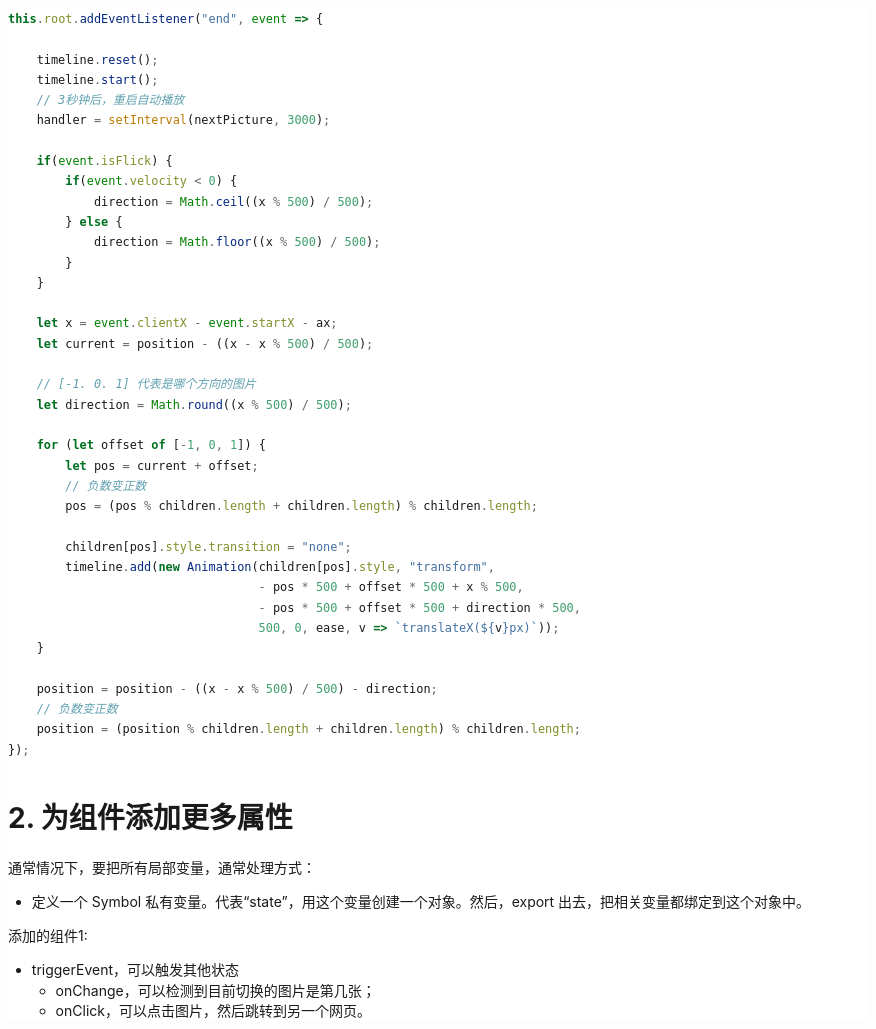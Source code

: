 ```jsx
this.root.addEventListener("end", event => {
            
    timeline.reset();
    timeline.start();
    // 3秒钟后，重启自动播放
    handler = setInterval(nextPicture, 3000);

    if(event.isFlick) {
        if(event.velocity < 0) {
            direction = Math.ceil((x % 500) / 500);
        } else {
            direction = Math.floor((x % 500) / 500);
        }
    }

    let x = event.clientX - event.startX - ax;
    let current = position - ((x - x % 500) / 500);

    // [-1. 0. 1] 代表是哪个方向的图片
    let direction = Math.round((x % 500) / 500);

    for (let offset of [-1, 0, 1]) {
        let pos = current + offset;
        // 负数变正数
        pos = (pos % children.length + children.length) % children.length;

        children[pos].style.transition = "none";
        timeline.add(new Animation(children[pos].style, "transform", 
                                   - pos * 500 + offset * 500 + x % 500, 
                                   - pos * 500 + offset * 500 + direction * 500, 
                                   500, 0, ease, v => `translateX(${v}px)`));
    }

    position = position - ((x - x % 500) / 500) - direction;
    // 负数变正数
    position = (position % children.length + children.length) % children.length;
});
```



# 2. 为组件添加更多属性

通常情况下，要把所有局部变量，通常处理方式：

- 定义一个 Symbol 私有变量。代表“state”，用这个变量创建一个对象。然后，export 出去，把相关变量都绑定到这个对象中。

添加的组件1:

- triggerEvent，可以触发其他状态
  - onChange，可以检测到目前切换的图片是第几张；
  - onClick，可以点击图片，然后跳转到另一个网页。
